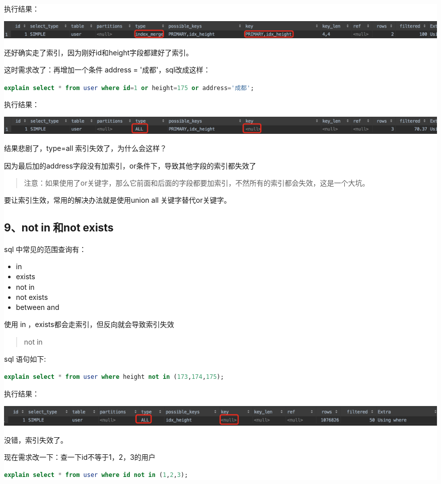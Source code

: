 执行结果：

![](\assets\images\2022\mysql\index-invalid-or-query.png)

还好确实走了索引，因为刚好id和height字段都建好了索引。

这时需求改了：再增加一个条件 address = '成都'，sql改成这样：

```sql
explain select * from user where id=1 or height=175 or address='成都';
```

执行结果：

![](\assets\images\2022\mysql\index-invalid-or-query-2.png)

结果悲剧了，type=all 索引失效了，为什么会这样？

因为最后加的address字段没有加索引，or条件下，导致其他字段的索引都失效了

> 注意：如果使用了or关键字，那么它前面和后面的字段都要加索引，不然所有的索引都会失效，这是一个大坑。

要让索引生效，常用的解决办法就是使用union all 关键字替代or关键字。

## 9、not in 和not exists

sql 中常见的范围查询有：

- in
- exists
- not in
- not exists
- between and 

使用 in ，exists都会走索引，但反向就会导致索引失效

> not in

sql 语句如下:

```sql
explain select * from user where height not in (173,174,175);
```

执行结果：

![](\assets\images\2022\mysql\index-invalid-not-in-1.png)

没错，索引失效了。

现在需求改一下：查一下id不等于1，2，3的用户

```sql
explain select * from user where id not in (1,2,3);
```
